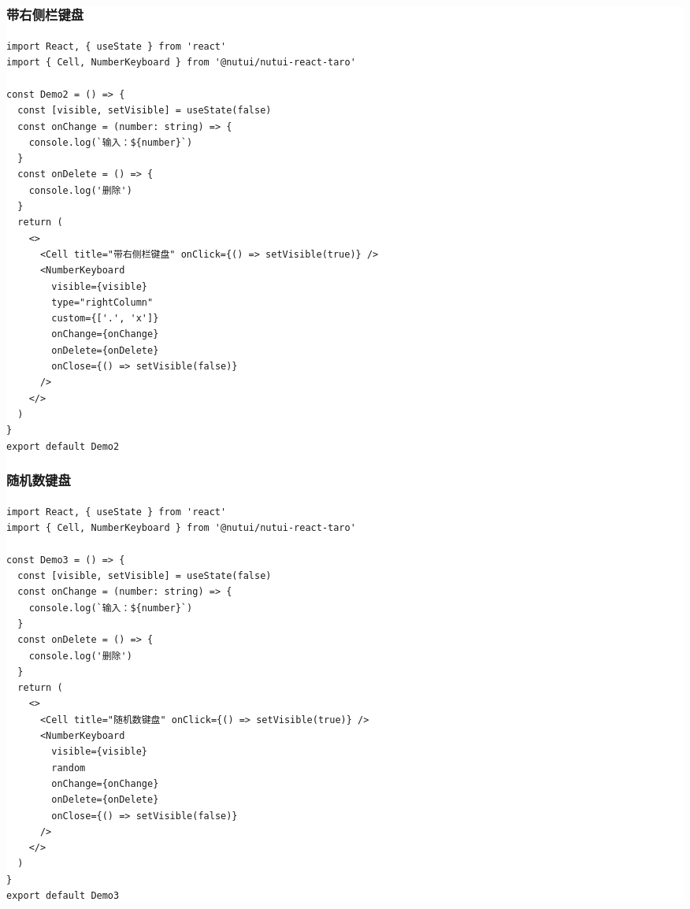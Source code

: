 ### 带右侧栏键盘

```tsx
import React, { useState } from 'react'
import { Cell, NumberKeyboard } from '@nutui/nutui-react-taro'

const Demo2 = () => {
  const [visible, setVisible] = useState(false)
  const onChange = (number: string) => {
    console.log(`输入：${number}`)
  }
  const onDelete = () => {
    console.log('删除')
  }
  return (
    <>
      <Cell title="带右侧栏键盘" onClick={() => setVisible(true)} />
      <NumberKeyboard
        visible={visible}
        type="rightColumn"
        custom={['.', 'x']}
        onChange={onChange}
        onDelete={onDelete}
        onClose={() => setVisible(false)}
      />
    </>
  )
}
export default Demo2
```

### 随机数键盘

```tsx
import React, { useState } from 'react'
import { Cell, NumberKeyboard } from '@nutui/nutui-react-taro'

const Demo3 = () => {
  const [visible, setVisible] = useState(false)
  const onChange = (number: string) => {
    console.log(`输入：${number}`)
  }
  const onDelete = () => {
    console.log('删除')
  }
  return (
    <>
      <Cell title="随机数键盘" onClick={() => setVisible(true)} />
      <NumberKeyboard
        visible={visible}
        random
        onChange={onChange}
        onDelete={onDelete}
        onClose={() => setVisible(false)}
      />
    </>
  )
}
export default Demo3
```
